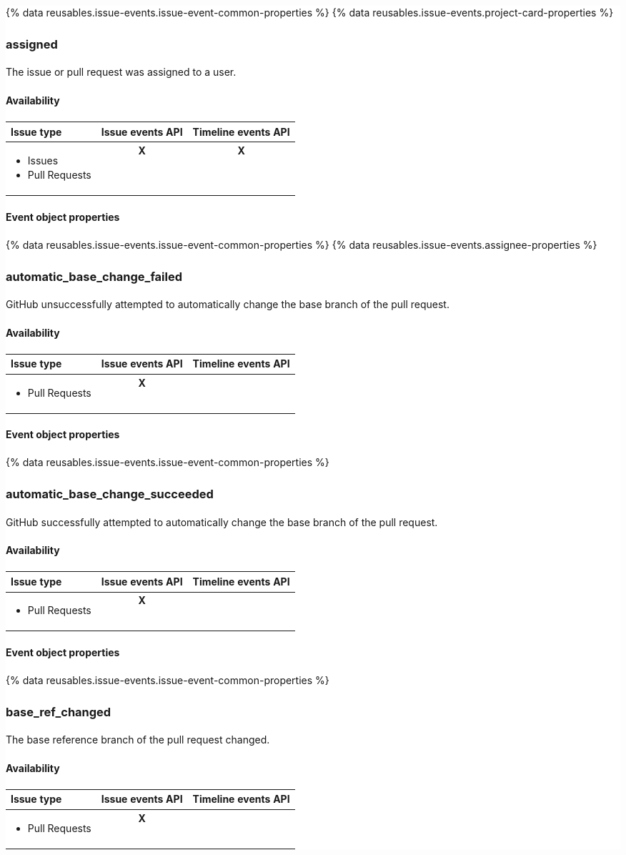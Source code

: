 {% data reusables.issue-events.issue-event-common-properties %}
{% data reusables.issue-events.project-card-properties %}

### assigned

The issue or pull request was assigned to a user.

#### Availability

| Issue type                | Issue events API | Timeline events API |
|:------------------------- |:----------------:|:-------------------:|
| <ul><li>Issues</li><li>Pull Requests</li></ul> |      **X**       |        **X**        |

#### Event object properties

{% data reusables.issue-events.issue-event-common-properties %}
{% data reusables.issue-events.assignee-properties %}

### automatic_base_change_failed

GitHub unsuccessfully attempted to automatically change the base branch of the pull request.

#### Availability

| Issue type                | Issue events API | Timeline events API |
|:------------------------- |:----------------:|:-------------------:|
| <ul><li>Pull Requests</li></ul> |      **X**       |                     |

#### Event object properties

{% data reusables.issue-events.issue-event-common-properties %}

### automatic_base_change_succeeded

GitHub successfully attempted to automatically change the base branch of the pull request.

#### Availability

| Issue type                | Issue events API | Timeline events API |
|:------------------------- |:----------------:|:-------------------:|
| <ul><li>Pull Requests</li></ul> |      **X**       |                     |

#### Event object properties

{% data reusables.issue-events.issue-event-common-properties %}

### base_ref_changed

The base reference branch of the pull request changed.

#### Availability

| Issue type                | Issue events API | Timeline events API |
|:------------------------- |:----------------:|:-------------------:|
| <ul><li>Pull Requests</li></ul> |      **X**       |                     |
